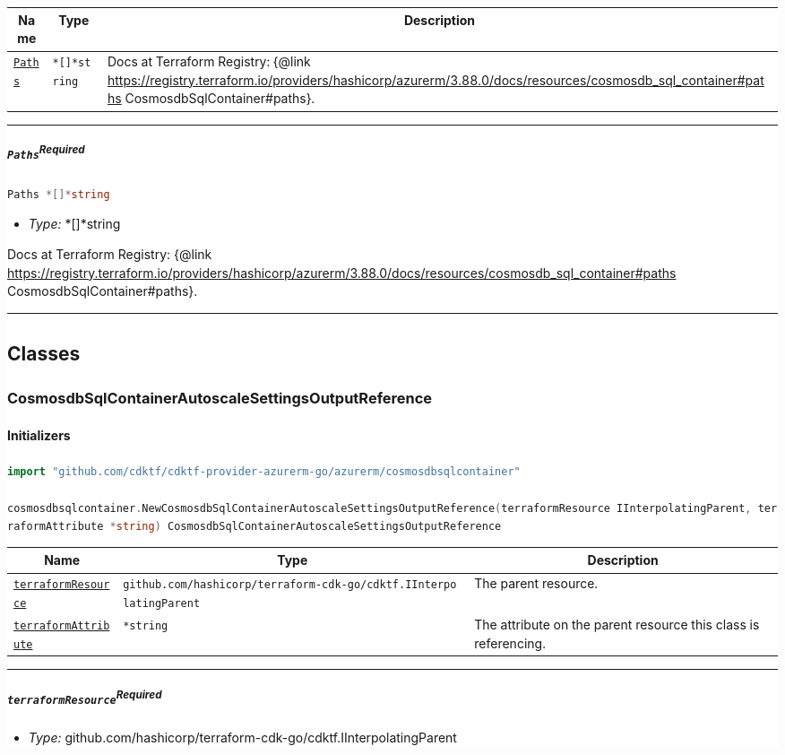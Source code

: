| **Name** | **Type** | **Description** |
| --- | --- | --- |
| <code><a href="#@cdktf/provider-azurerm.cosmosdbSqlContainer.CosmosdbSqlContainerUniqueKey.property.paths">Paths</a></code> | <code>*[]*string</code> | Docs at Terraform Registry: {@link https://registry.terraform.io/providers/hashicorp/azurerm/3.88.0/docs/resources/cosmosdb_sql_container#paths CosmosdbSqlContainer#paths}. |

---

##### `Paths`<sup>Required</sup> <a name="Paths" id="@cdktf/provider-azurerm.cosmosdbSqlContainer.CosmosdbSqlContainerUniqueKey.property.paths"></a>

```go
Paths *[]*string
```

- *Type:* *[]*string

Docs at Terraform Registry: {@link https://registry.terraform.io/providers/hashicorp/azurerm/3.88.0/docs/resources/cosmosdb_sql_container#paths CosmosdbSqlContainer#paths}.

---

## Classes <a name="Classes" id="Classes"></a>

### CosmosdbSqlContainerAutoscaleSettingsOutputReference <a name="CosmosdbSqlContainerAutoscaleSettingsOutputReference" id="@cdktf/provider-azurerm.cosmosdbSqlContainer.CosmosdbSqlContainerAutoscaleSettingsOutputReference"></a>

#### Initializers <a name="Initializers" id="@cdktf/provider-azurerm.cosmosdbSqlContainer.CosmosdbSqlContainerAutoscaleSettingsOutputReference.Initializer"></a>

```go
import "github.com/cdktf/cdktf-provider-azurerm-go/azurerm/cosmosdbsqlcontainer"

cosmosdbsqlcontainer.NewCosmosdbSqlContainerAutoscaleSettingsOutputReference(terraformResource IInterpolatingParent, terraformAttribute *string) CosmosdbSqlContainerAutoscaleSettingsOutputReference
```

| **Name** | **Type** | **Description** |
| --- | --- | --- |
| <code><a href="#@cdktf/provider-azurerm.cosmosdbSqlContainer.CosmosdbSqlContainerAutoscaleSettingsOutputReference.Initializer.parameter.terraformResource">terraformResource</a></code> | <code>github.com/hashicorp/terraform-cdk-go/cdktf.IInterpolatingParent</code> | The parent resource. |
| <code><a href="#@cdktf/provider-azurerm.cosmosdbSqlContainer.CosmosdbSqlContainerAutoscaleSettingsOutputReference.Initializer.parameter.terraformAttribute">terraformAttribute</a></code> | <code>*string</code> | The attribute on the parent resource this class is referencing. |

---

##### `terraformResource`<sup>Required</sup> <a name="terraformResource" id="@cdktf/provider-azurerm.cosmosdbSqlContainer.CosmosdbSqlContainerAutoscaleSettingsOutputReference.Initializer.parameter.terraformResource"></a>

- *Type:* github.com/hashicorp/terraform-cdk-go/cdktf.IInterpolatingParent
